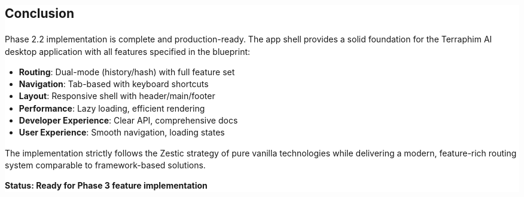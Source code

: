 ## Conclusion

Phase 2.2 implementation is complete and production-ready. The app shell provides a solid foundation for the Terraphim AI desktop application with all features specified in the blueprint:

- **Routing**: Dual-mode (history/hash) with full feature set
- **Navigation**: Tab-based with keyboard shortcuts
- **Layout**: Responsive shell with header/main/footer
- **Performance**: Lazy loading, efficient rendering
- **Developer Experience**: Clear API, comprehensive docs
- **User Experience**: Smooth navigation, loading states

The implementation strictly follows the Zestic strategy of pure vanilla technologies while delivering a modern, feature-rich routing system comparable to framework-based solutions.

**Status: Ready for Phase 3 feature implementation**
